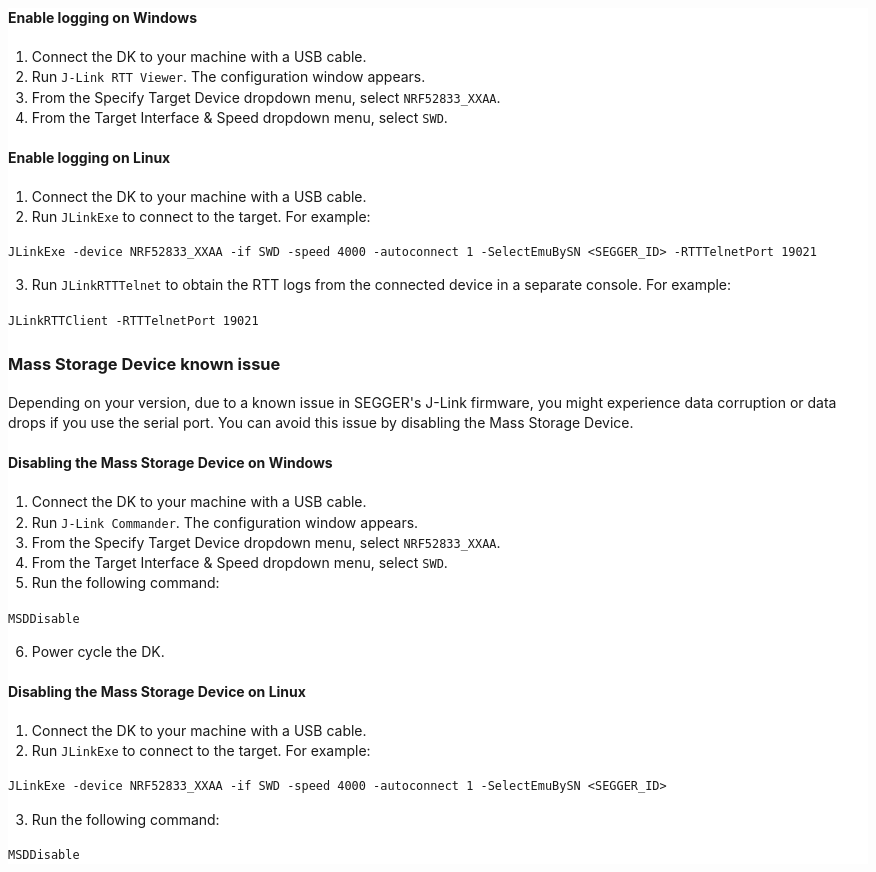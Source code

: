 #### Enable logging on Windows

1. Connect the DK to your machine with a USB cable.
2. Run `J-Link RTT Viewer`. The configuration window appears.
3. From the Specify Target Device dropdown menu, select `NRF52833_XXAA`.
4. From the Target Interface & Speed dropdown menu, select `SWD`.

#### Enable logging on Linux

1. Connect the DK to your machine with a USB cable.
2. Run `JLinkExe` to connect to the target. For example:

```
JLinkExe -device NRF52833_XXAA -if SWD -speed 4000 -autoconnect 1 -SelectEmuBySN <SEGGER_ID> -RTTTelnetPort 19021
```

3. Run `JLinkRTTTelnet` to obtain the RTT logs from the connected device in a separate console. For example:

```
JLinkRTTClient -RTTTelnetPort 19021
```

### Mass Storage Device known issue

Depending on your version, due to a known issue in SEGGER's J-Link firmware, you might experience data corruption or data drops if you use the serial port. You can avoid this issue by disabling the Mass Storage Device.

#### Disabling the Mass Storage Device on Windows

1. Connect the DK to your machine with a USB cable.
2. Run `J-Link Commander`. The configuration window appears.
3. From the Specify Target Device dropdown menu, select `NRF52833_XXAA`.
4. From the Target Interface & Speed dropdown menu, select `SWD`.
5. Run the following command:

```
MSDDisable
```

6. Power cycle the DK.

#### Disabling the Mass Storage Device on Linux

1. Connect the DK to your machine with a USB cable.
2. Run `JLinkExe` to connect to the target. For example:

```
JLinkExe -device NRF52833_XXAA -if SWD -speed 4000 -autoconnect 1 -SelectEmuBySN <SEGGER_ID>
```

3. Run the following command:

```
MSDDisable
```
